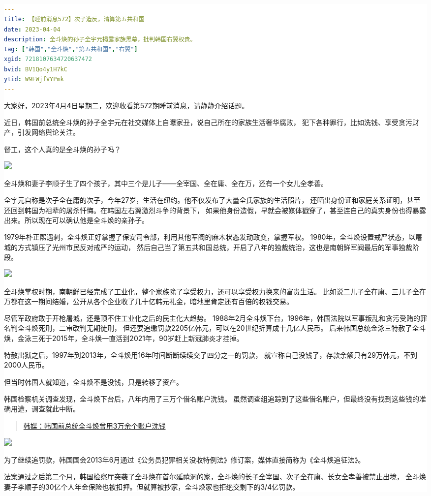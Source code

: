 ```yaml
---
title: 【睡前消息572】次子造反，清算第五共和国
date: 2023-04-04
description: 全斗焕的孙子全宇元揭露家族黑幕，批判韩国右翼权贵。
tag: ["韩国","全斗焕","第五共和国","右翼"]
xgid: 7218107634720637472
bvid: BV1Qo4y1H7kC
ytid: W9FWjfVYPmk
---
```


大家好，2023年4月4日星期二，欢迎收看第572期睡前消息，请静静介绍话题。

近日，韩国前总统全斗焕的孙子全宇元在社交媒体上自曝家丑，说自己所在的家族生活奢华腐败，
犯下各种罪行，比如洗钱、享受贪污财产，引发网络舆论关注。

督工，这个人真的是全斗焕的孙子吗？

![](/images/btnews/btnews/0501_0600/0572/d7fb7eb9-fd66-4dda-a034-abb0064e00a9.webp)

全斗焕和妻子李顺子生了四个孩子，其中三个是儿子——全宰国、全在庸、全在万，还有一个女儿全孝善。

全宇元自称是次子全在庸的次子，今年27岁，生活在纽约。他不仅发布了大量全氏家族的生活照片，
还晒出身份证和家庭关系证明，甚至还回到韩国为祖辈的屠杀忏悔。在韩国左右翼激烈斗争的背景下，
如果他身份造假，早就会被媒体戳穿了，甚至连自己的真实身份也得暴露出来。所以现在可以确认他是全斗焕的亲孙子。

1979年朴正熙遇刺，全斗焕正好掌握了保安司令部，利用其他军阀的麻木状态发动政变，掌握军权。
1980年，全斗焕设置戒严状态，以屠城的方式镇压了光州市民反对戒严的运动，
然后自己当了第五共和国总统，开启了八年的独裁统治，这也是南朝鲜军阀最后的军事独裁阶段。

![](/images/btnews/btnews/0501_0600/0572/8cde1331-f73b-4aa8-adf3-cb84d949b174.webp)

全斗焕掌权时期，南朝鲜已经完成了工业化，整个家族除了享受权力，还可以享受权力换来的富贵生活。
比如说二儿子全在庸、三儿子全在万都在这一期间结婚，公开从各个企业收了几十亿韩元礼金，暗地里肯定还有百倍的权钱交易。

尽管军政府敢于开枪屠城，还是顶不住工业化之后的民主化大趋势。
1988年2月全斗焕下台，1996年，韩国法院以军事叛乱和贪污受贿的罪名判全斗焕死刑，二审改判无期徒刑，
但还要追缴罚款2205亿韩元，可以在20世纪折算成十几亿人民币。
后来韩国总统金泳三特赦了全斗焕，金泳三死于2015年，全斗焕一直活到2021年，90岁赶上新冠肺炎才挂掉。

特赦出狱之后，1997年到2013年，全斗焕用16年时间断断续续交了四分之一的罚款，
就宣称自己没钱了，存款余额只有29万韩元，不到2000人民币。

但当时韩国人就知道，全斗焕不是没钱，只是转移了资产。

韩国检察机关调查发现，全斗焕下台后，八年内用了三万个借名账户洗钱。
虽然调查组追踪到了这些借名账户，但最终没有找到这些钱的准确用途，调查就此中断。

> [韩媒：韩国前总统全斗焕曾用3万余个账户洗钱](http://news.sohu.com/20130819/n384522135.shtml)

![](/images/btnews/btnews/0501_0600/0572/1e313499-25cb-4e6b-9719-eb5803fde270.webp)

为了继续追罚款，韩国国会2013年6月通过《公务员犯罪相关没收特例法》修订案，媒体直接简称为《全斗焕追征法》。

法案通过之后第二个月，韩国检察厅突袭了全斗焕在首尔延禧洞的家，全斗焕的长子全宰国、次子全在庸、长女全孝善被禁止出境，
全斗焕妻子李顺子的30亿个人年金保险也被扣押。但就算被抄家，全斗焕家也拒绝交剩下的3/4亿罚款。
